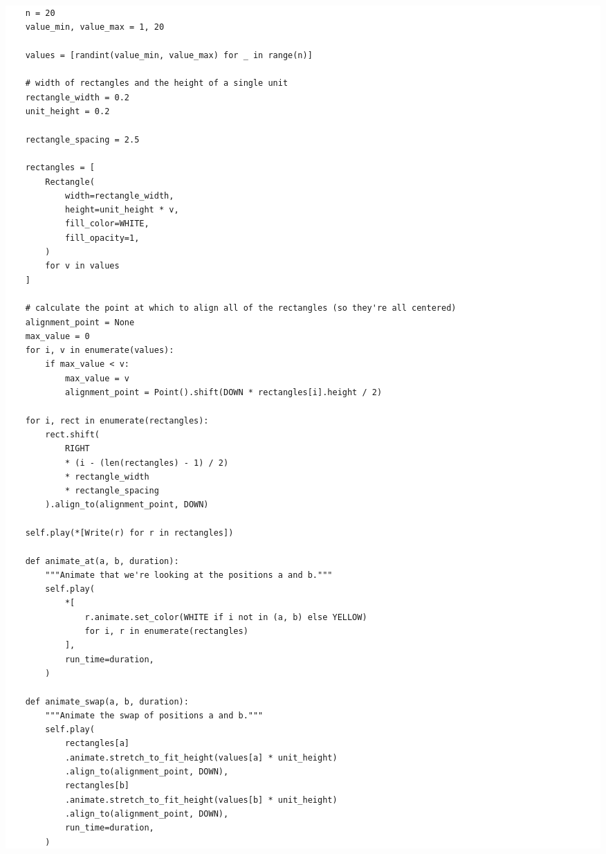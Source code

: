         n = 20
        value_min, value_max = 1, 20

        values = [randint(value_min, value_max) for _ in range(n)]

        # width of rectangles and the height of a single unit
        rectangle_width = 0.2
        unit_height = 0.2

        rectangle_spacing = 2.5

        rectangles = [
            Rectangle(
                width=rectangle_width,
                height=unit_height * v,
                fill_color=WHITE,
                fill_opacity=1,
            )
            for v in values
        ]

        # calculate the point at which to align all of the rectangles (so they're all centered)
        alignment_point = None
        max_value = 0
        for i, v in enumerate(values):
            if max_value < v:
                max_value = v
                alignment_point = Point().shift(DOWN * rectangles[i].height / 2)

        for i, rect in enumerate(rectangles):
            rect.shift(
                RIGHT
                * (i - (len(rectangles) - 1) / 2)
                * rectangle_width
                * rectangle_spacing
            ).align_to(alignment_point, DOWN)

        self.play(*[Write(r) for r in rectangles])

        def animate_at(a, b, duration):
            """Animate that we're looking at the positions a and b."""
            self.play(
                *[
                    r.animate.set_color(WHITE if i not in (a, b) else YELLOW)
                    for i, r in enumerate(rectangles)
                ],
                run_time=duration,
            )

        def animate_swap(a, b, duration):
            """Animate the swap of positions a and b."""
            self.play(
                rectangles[a]
                .animate.stretch_to_fit_height(values[a] * unit_height)
                .align_to(alignment_point, DOWN),
                rectangles[b]
                .animate.stretch_to_fit_height(values[b] * unit_height)
                .align_to(alignment_point, DOWN),
                run_time=duration,
            )
